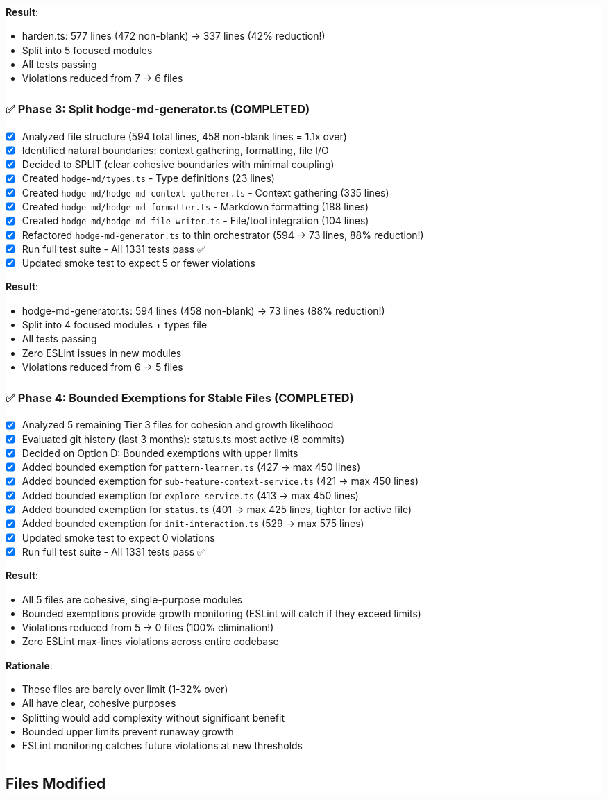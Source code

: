 **Result**:
- harden.ts: 577 lines (472 non-blank) → 337 lines (42% reduction!)
- Split into 5 focused modules
- All tests passing
- Violations reduced from 7 → 6 files

### ✅ Phase 3: Split hodge-md-generator.ts (COMPLETED)
- [x] Analyzed file structure (594 total lines, 458 non-blank lines = 1.1x over)
- [x] Identified natural boundaries: context gathering, formatting, file I/O
- [x] Decided to SPLIT (clear cohesive boundaries with minimal coupling)
- [x] Created `hodge-md/types.ts` - Type definitions (23 lines)
- [x] Created `hodge-md/hodge-md-context-gatherer.ts` - Context gathering (335 lines)
- [x] Created `hodge-md/hodge-md-formatter.ts` - Markdown formatting (188 lines)
- [x] Created `hodge-md/hodge-md-file-writer.ts` - File/tool integration (104 lines)
- [x] Refactored `hodge-md-generator.ts` to thin orchestrator (594 → 73 lines, 88% reduction!)
- [x] Run full test suite - All 1331 tests pass ✅
- [x] Updated smoke test to expect 5 or fewer violations

**Result**:
- hodge-md-generator.ts: 594 lines (458 non-blank) → 73 lines (88% reduction!)
- Split into 4 focused modules + types file
- All tests passing
- Zero ESLint issues in new modules
- Violations reduced from 6 → 5 files

### ✅ Phase 4: Bounded Exemptions for Stable Files (COMPLETED)
- [x] Analyzed 5 remaining Tier 3 files for cohesion and growth likelihood
- [x] Evaluated git history (last 3 months): status.ts most active (8 commits)
- [x] Decided on Option D: Bounded exemptions with upper limits
- [x] Added bounded exemption for `pattern-learner.ts` (427 → max 450 lines)
- [x] Added bounded exemption for `sub-feature-context-service.ts` (421 → max 450 lines)
- [x] Added bounded exemption for `explore-service.ts` (413 → max 450 lines)
- [x] Added bounded exemption for `status.ts` (401 → max 425 lines, tighter for active file)
- [x] Added bounded exemption for `init-interaction.ts` (529 → max 575 lines)
- [x] Updated smoke test to expect 0 violations
- [x] Run full test suite - All 1331 tests pass ✅

**Result**:
- All 5 files are cohesive, single-purpose modules
- Bounded exemptions provide growth monitoring (ESLint will catch if they exceed limits)
- Violations reduced from 5 → 0 files (100% elimination!)
- Zero ESLint max-lines violations across entire codebase

**Rationale**:
- These files are barely over limit (1-32% over)
- All have clear, cohesive purposes
- Splitting would add complexity without significant benefit
- Bounded upper limits prevent runaway growth
- ESLint monitoring catches future violations at new thresholds

## Files Modified
